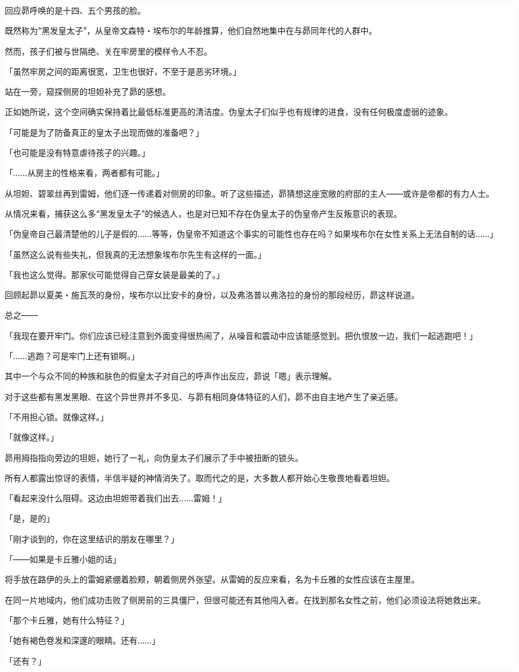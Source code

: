 回应昴呼唤的是十四、五个男孩的脸。

既然称为“黑发皇太子”，从皇帝文森特・埃布尔的年龄推算，他们自然地集中在与昴同年代的人群中。

然而，孩子们被与世隔绝、关在牢房里的模样令人不忍。

「虽然牢房之间的距离很宽，卫生也很好，不至于是恶劣环境。」

站在一旁，窥探侧房的坦妲补充了昴的感想。

正如她所说，这个空间确实保持着比最低标准更高的清洁度。伪皇太子们似乎也有规律的进食，没有任何极度虚弱的迹象。

「可能是为了防备真正的皇太子出现而做的准备吧？」

「也可能是没有特意虐待孩子的兴趣。」

「……从房主的性格来看，两者都有可能。」

从坦妲、碧翠丝再到雷姆，他们逐一传递着对侧房的印象。听了这些描述，昴猜想这座宽敞的府邸的主人——或许是帝都的有力人士。

从情况来看，捕获这么多“黑发皇太子”的候选人，也是对已知不存在伪皇太子的伪皇帝产生反叛意识的表现。

「伪皇帝自己最清楚他的儿子是假的……等等，伪皇帝不知道这个事实的可能性也存在吗？如果埃布尔在女性关系上无法自制的话……」

「虽然这么说有些失礼，但我真的无法想象埃布尔先生有这样的一面。」

「我也这么觉得。那家伙可能觉得自己穿女装是最美的了。」

回顾起昴以夏美・施瓦茨的身份，埃布尔以比安卡的身份，以及弗洛普以弗洛拉的身份的那段经历，昴这样说道。

总之——

「我现在要开牢门。你们应该已经注意到外面变得很热闹了，从噪音和震动中应该能感觉到。把仇恨放一边，我们一起逃跑吧！」

「……逃跑？可是牢门上还有锁啊。」

其中一个与众不同的种族和肤色的假皇太子对自己的呼声作出反应，昴说「嗯」表示理解。

对于这些都有黑发黑眼、在这个异世界并不多见、与昴有相同身体特征的人们，昴不由自主地产生了亲近感。

「不用担心锁。就像这样。」

「就像这样。」

昴用拇指指向旁边的坦妲，她行了一礼，向伪皇太子们展示了手中被扭断的锁头。

所有人都露出惊讶的表情，半信半疑的神情消失了。取而代之的是，大多数人都开始心生敬畏地看着坦妲。

「看起来没什么阻碍。这边由坦妲带着我们出去……雷姆！」

「是，是的」

「刚才谈到的，你在这里结识的朋友在哪里？」

「――如果是卡丘雅小姐的话」

将手放在路伊的头上的雷姆紧绷着脸颊，朝着侧房外张望。从雷姆的反应来看，名为卡丘雅的女性应该在主屋里。

在同一片地域内，他们成功击败了侧房前的三具僵尸，但很可能还有其他闯入者。在找到那名女性之前，他们必须设法将她救出来。

「那个卡丘雅，她有什么特征？」

「她有褐色卷发和深邃的眼睛。还有……」

「还有？」

